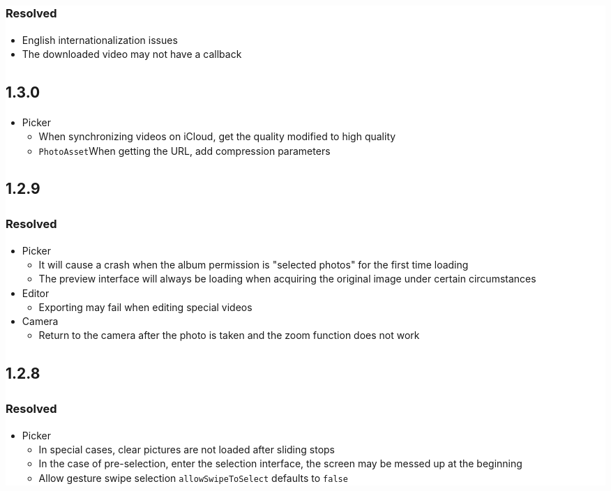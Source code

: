 ### Resolved

- English internationalization issues
- The downloaded video may not have a callback

## 1.3.0

- Picker
  - When synchronizing videos on iCloud, get the quality modified to high quality
  - `PhotoAsset`When getting the URL, add compression parameters

## 1.2.9

### Resolved

- Picker
  - It will cause a crash when the album permission is "selected photos" for the first time loading
  - The preview interface will always be loading when acquiring the original image under certain circumstances
- Editor
  - Exporting may fail when editing special videos
- Camera
  - Return to the camera after the photo is taken and the zoom function does not work

## 1.2.8

### Resolved

- Picker
  - In special cases, clear pictures are not loaded after sliding stops
  - In the case of pre-selection, enter the selection interface, the screen may be messed up at the beginning
  - Allow gesture swipe selection `allowSwipeToSelect` defaults to `false`
